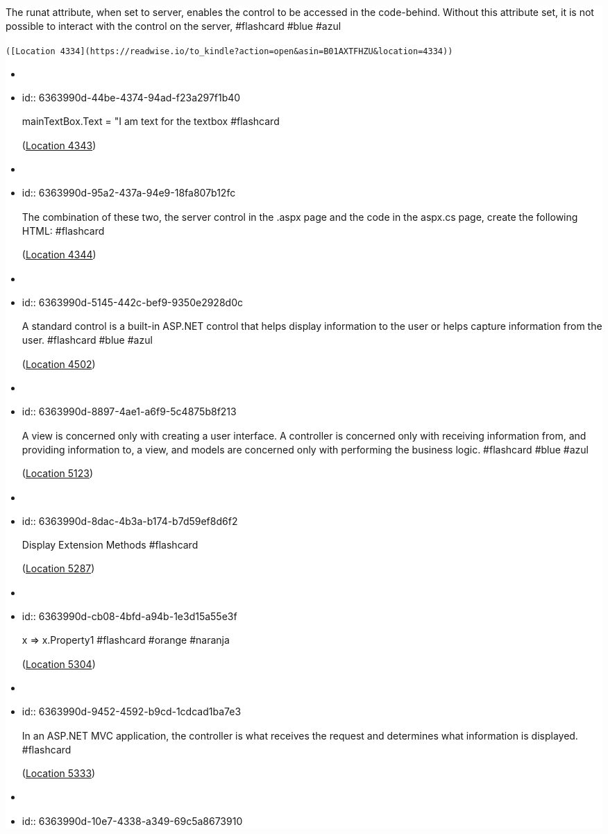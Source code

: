   The runat attribute, when set to server, enables the control to be accessed in the code-behind. Without this attribute set, it is not possible to interact with the control on the server, #flashcard  #blue #azul 
  
  
    ([Location 4334](https://readwise.io/to_kindle?action=open&asin=B01AXTFHZU&location=4334))
-
- id:: 6363990d-44be-4374-94ad-f23a297f1b40
  
  mainTextBox.Text = "I am text for the textbox #flashcard 
  
  
    ([Location 4343](https://readwise.io/to_kindle?action=open&asin=B01AXTFHZU&location=4343))
-
- id:: 6363990d-95a2-437a-94e9-18fa807b12fc
  
  The combination of these two, the server control in the .aspx page and the code in the aspx.cs page, create the following HTML: #flashcard 
  
  
    ([Location 4344](https://readwise.io/to_kindle?action=open&asin=B01AXTFHZU&location=4344))
-
- id:: 6363990d-5145-442c-bef9-9350e2928d0c
  
  A standard control is a built-in ASP.NET control that helps display information to the user or helps capture information from the user. #flashcard  #blue #azul 
  
  
    ([Location 4502](https://readwise.io/to_kindle?action=open&asin=B01AXTFHZU&location=4502))
-
- id:: 6363990d-8897-4ae1-a6f9-5c4875b8f213
  
  A view is concerned only with creating a user interface. A controller is concerned only with receiving information from, and providing information to, a view, and models are concerned only with performing the business logic. #flashcard  #blue #azul 
  
  
    ([Location 5123](https://readwise.io/to_kindle?action=open&asin=B01AXTFHZU&location=5123))
-
- id:: 6363990d-8dac-4b3a-b174-b7d59ef8d6f2
  
  Display Extension Methods #flashcard 
  
  
    ([Location 5287](https://readwise.io/to_kindle?action=open&asin=B01AXTFHZU&location=5287))
-
- id:: 6363990d-cb08-4bfd-a94b-1e3d15a55e3f
  
  x => x.Property1 #flashcard  #orange #naranja 
  
  
    ([Location 5304](https://readwise.io/to_kindle?action=open&asin=B01AXTFHZU&location=5304))
-
- id:: 6363990d-9452-4592-b9cd-1cdcad1ba7e3
  
  In an ASP.NET MVC application, the controller is what receives the request and determines what information is displayed. #flashcard 
  
  
    ([Location 5333](https://readwise.io/to_kindle?action=open&asin=B01AXTFHZU&location=5333))
-
- id:: 6363990d-10e7-4338-a349-69c5a8673910
  